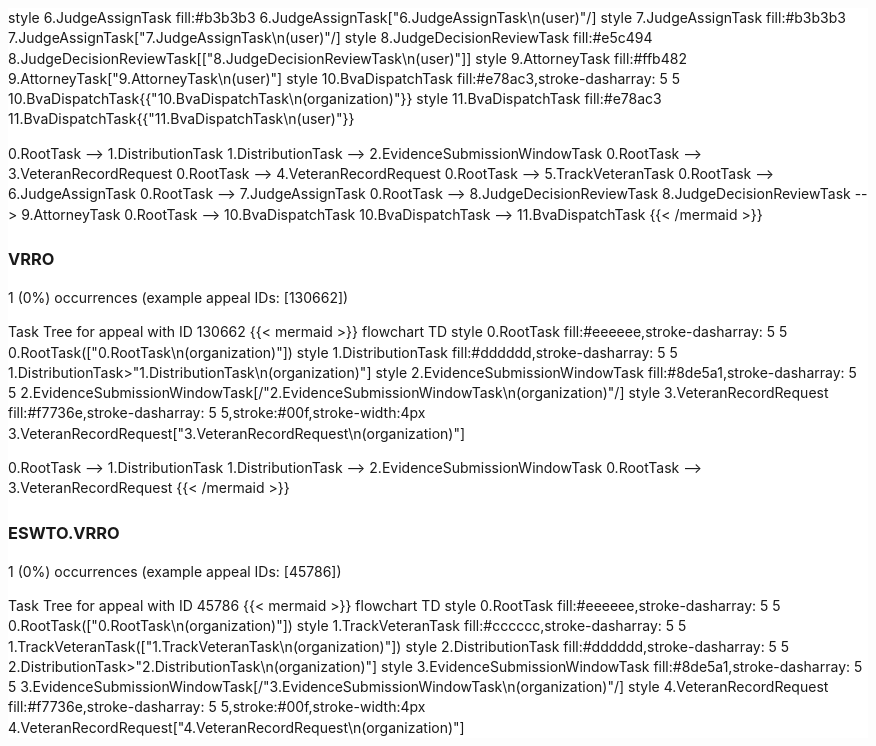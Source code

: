 style 6.JudgeAssignTask fill:#b3b3b3
  6.JudgeAssignTask[\"6.JudgeAssignTask\n(user)"/]
style 7.JudgeAssignTask fill:#b3b3b3
  7.JudgeAssignTask[\"7.JudgeAssignTask\n(user)"/]
style 8.JudgeDecisionReviewTask fill:#e5c494
  8.JudgeDecisionReviewTask[["8.JudgeDecisionReviewTask\n(user)"]]
style 9.AttorneyTask fill:#ffb482
  9.AttorneyTask["9.AttorneyTask\n(user)"]
style 10.BvaDispatchTask fill:#e78ac3,stroke-dasharray: 5 5
  10.BvaDispatchTask{{"10.BvaDispatchTask\n(organization)"}}
style 11.BvaDispatchTask fill:#e78ac3
  11.BvaDispatchTask{{"11.BvaDispatchTask\n(user)"}}

0.RootTask --> 1.DistributionTask
1.DistributionTask --> 2.EvidenceSubmissionWindowTask
0.RootTask --> 3.VeteranRecordRequest
0.RootTask --> 4.VeteranRecordRequest
0.RootTask --> 5.TrackVeteranTask
0.RootTask --> 6.JudgeAssignTask
0.RootTask --> 7.JudgeAssignTask
0.RootTask --> 8.JudgeDecisionReviewTask
8.JudgeDecisionReviewTask --> 9.AttorneyTask
0.RootTask --> 10.BvaDispatchTask
10.BvaDispatchTask --> 11.BvaDispatchTask
{{< /mermaid >}}


### VRRO

1 (0%) occurrences (example appeal IDs: [130662])

Task Tree for appeal with ID 130662
{{< mermaid >}}
flowchart TD
style 0.RootTask fill:#eeeeee,stroke-dasharray: 5 5
  0.RootTask(["0.RootTask\n(organization)"])
style 1.DistributionTask fill:#dddddd,stroke-dasharray: 5 5
  1.DistributionTask>"1.DistributionTask\n(organization)"]
style 2.EvidenceSubmissionWindowTask fill:#8de5a1,stroke-dasharray: 5 5
  2.EvidenceSubmissionWindowTask[/"2.EvidenceSubmissionWindowTask\n(organization)"/]
style 3.VeteranRecordRequest fill:#f7736e,stroke-dasharray: 5 5,stroke:#00f,stroke-width:4px
  3.VeteranRecordRequest["3.VeteranRecordRequest\n(organization)"]

0.RootTask --> 1.DistributionTask
1.DistributionTask --> 2.EvidenceSubmissionWindowTask
0.RootTask --> 3.VeteranRecordRequest
{{< /mermaid >}}


### ESWTO.VRRO

1 (0%) occurrences (example appeal IDs: [45786])

Task Tree for appeal with ID 45786
{{< mermaid >}}
flowchart TD
style 0.RootTask fill:#eeeeee,stroke-dasharray: 5 5
  0.RootTask(["0.RootTask\n(organization)"])
style 1.TrackVeteranTask fill:#cccccc,stroke-dasharray: 5 5
  1.TrackVeteranTask(["1.TrackVeteranTask\n(organization)"])
style 2.DistributionTask fill:#dddddd,stroke-dasharray: 5 5
  2.DistributionTask>"2.DistributionTask\n(organization)"]
style 3.EvidenceSubmissionWindowTask fill:#8de5a1,stroke-dasharray: 5 5
  3.EvidenceSubmissionWindowTask[/"3.EvidenceSubmissionWindowTask\n(organization)"/]
style 4.VeteranRecordRequest fill:#f7736e,stroke-dasharray: 5 5,stroke:#00f,stroke-width:4px
  4.VeteranRecordRequest["4.VeteranRecordRequest\n(organization)"]
